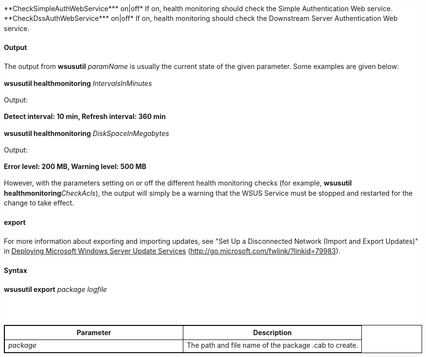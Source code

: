 <td style="border:1px solid black;" colspan="2">
**CheckSimpleAuthWebService*** on|off*
</td>
<td style="border:1px solid black;" colspan="2">
If on, health monitoring should check the Simple Authentication Web service.
</td>
</tr>
<tr>
<td style="border:1px solid black;" colspan="2">
**CheckDssAuthWebService*** on|off*
</td>
<td style="border:1px solid black;" colspan="2">
If on, health monitoring should check the Downstream Server Authentication Web service.
</td>
</tr>
</table>
 

#### Output

The output from **wsusutil** *paramName* is usually the current state of the given parameter. Some examples are given below:

**wsusutil healthmonitoring** *IntervalsInMinutes*

Output:

**Detect interval: 10 min, Refresh interval: 360 min**

**wsusutil healthmonitoring** *DiskSpaceInMegabytes*

Output:

**Error level: 200 MB, Warning level: 500 MB**

However, with the parameters setting on or off the different health monitoring checks (for example, **wsusutil healthmonitoring***CheckAcls*), the output will simply be a warning that the WSUS Service must be stopped and restarted for the change to take effect.

#### export

For more information about exporting and importing updates, see "Set Up a Disconnected Network (Import and Export Updates)" in [Deploying Microsoft Windows Server Update Services](http://go.microsoft.com/fwlink/?linkid=79983) (http://go.microsoft.com/fwlink/?linkid=79983).

#### Syntax

**wsusutil export** *package* *logfile*

###  

 
<p> </p>
<table style="border:1px solid black;">
<colgroup>
<col width="50%" />
<col width="50%" />
</colgroup>
<thead>
<tr class="header">
<th style="border:1px solid black;" >Parameter</th>
<th style="border:1px solid black;" >Description</th>
</tr>
</thead>
<tbody>
<tr class="odd">
<td style="border:1px solid black;"><em>package</em></td>
<td style="border:1px solid black;">The path and file name of the package .cab to create.</td>
</tr>
<tr class="even">